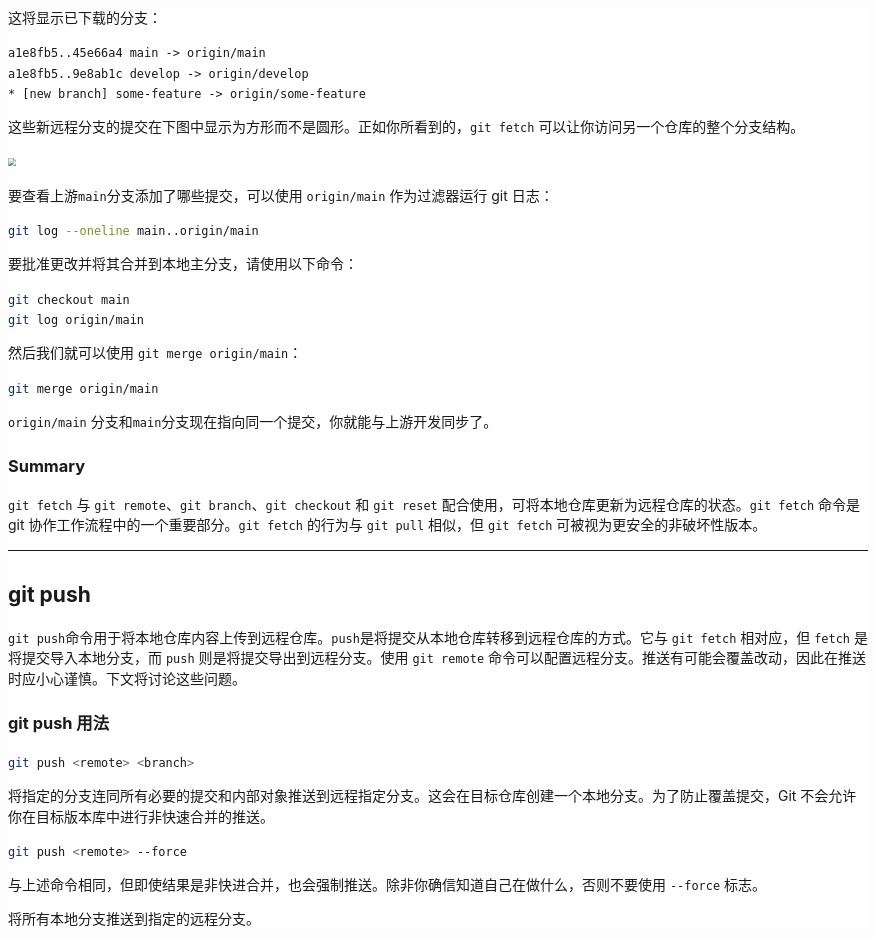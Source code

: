 这将显示已下载的分支：

```
a1e8fb5..45e66a4 main -> origin/main
a1e8fb5..9e8ab1c develop -> origin/develop
* [new branch] some-feature -> origin/some-feature
```

这些新远程分支的提交在下图中显示为方形而不是圆形。正如你所看到的，`git fetch` 可以让你访问另一个仓库的整个分支结构。

<img src="https://myblob-pics.oss-cn-hangzhou.aliyuncs.com/2024/git/git-fetch-2x.png" style="zoom:50%;" />

要查看上游`main`分支添加了哪些提交，可以使用 `origin/main` 作为过滤器运行 git 日志：  

```bash
git log --oneline main..origin/main
```

要批准更改并将其合并到本地主分支，请使用以下命令：

```bash
git checkout main
git log origin/main
```

然后我们就可以使用 `git merge origin/main`：

```bash
git merge origin/main
```

`origin/main` 分支和`main`分支现在指向同一个提交，你就能与上游开发同步了。

### Summary

`git fetch` 与 `git remote`、`git branch`、`git checkout` 和 `git reset` 配合使用，可将本地仓库更新为远程仓库的状态。`git fetch` 命令是 git 协作工作流程中的一个重要部分。`git fetch` 的行为与 `git pull` 相似，但 `git fetch` 可被视为更安全的非破坏性版本。

---------

## git push

`git push`命令用于将本地仓库内容上传到远程仓库。`push`是将提交从本地仓库转移到远程仓库的方式。它与 `git fetch` 相对应，但 `fetch` 是将提交导入本地分支，而 `push` 则是将提交导出到远程分支。使用 `git remote` 命令可以配置远程分支。推送有可能会覆盖改动，因此在推送时应小心谨慎。下文将讨论这些问题。

### git push 用法

```bash
git push <remote> <branch>
```

将指定的分支连同所有必要的提交和内部对象推送到远程指定分支。这会在目标仓库创建一个本地分支。为了防止覆盖提交，Git 不会允许你在目标版本库中进行非快速合并的推送。

```bash
git push <remote> --force
```

与上述命令相同，但即使结果是非快进合并，也会强制推送。除非你确信知道自己在做什么，否则不要使用 `--force` 标志。

将所有本地分支推送到指定的远程分支。
